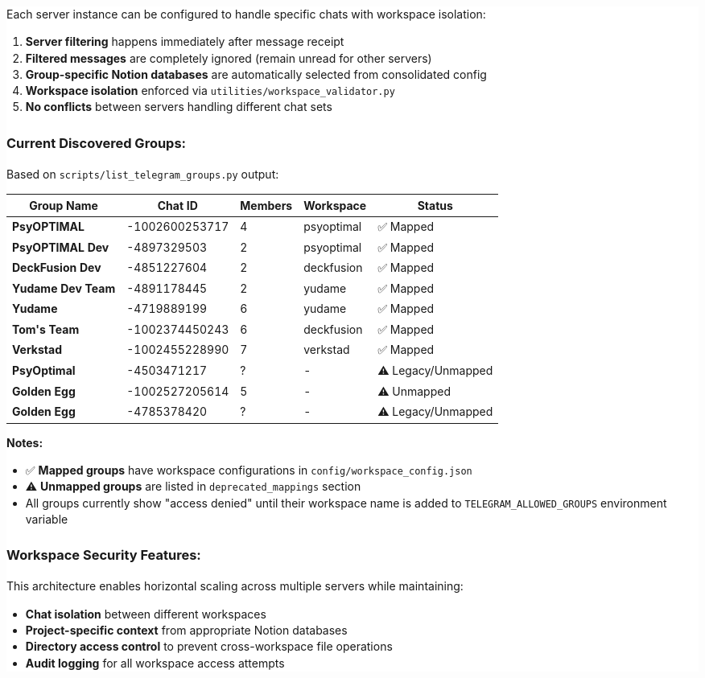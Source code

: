 Each server instance can be configured to handle specific chats with workspace isolation:

1. **Server filtering** happens immediately after message receipt
2. **Filtered messages** are completely ignored (remain unread for other servers)
3. **Group-specific Notion databases** are automatically selected from consolidated config
4. **Workspace isolation** enforced via `utilities/workspace_validator.py`
5. **No conflicts** between servers handling different chat sets

### Current Discovered Groups:

Based on `scripts/list_telegram_groups.py` output:

| Group Name | Chat ID | Members | Workspace | Status |
|------------|---------|---------|-----------|---------|
| **PsyOPTIMAL** | -1002600253717 | 4 | psyoptimal | ✅ Mapped |
| **PsyOPTIMAL Dev** | -4897329503 | 2 | psyoptimal | ✅ Mapped |
| **DeckFusion Dev** | -4851227604 | 2 | deckfusion | ✅ Mapped |
| **Yudame Dev Team** | -4891178445 | 2 | yudame | ✅ Mapped |
| **Yudame** | -4719889199 | 6 | yudame | ✅ Mapped |
| **Tom's Team** | -1002374450243 | 6 | deckfusion | ✅ Mapped |
| **Verkstad** | -1002455228990 | 7 | verkstad | ✅ Mapped |
| **PsyOptimal** | -4503471217 | ? | - | ⚠️ Legacy/Unmapped |
| **Golden Egg** | -1002527205614 | 5 | - | ⚠️ Unmapped |
| **Golden Egg** | -4785378420 | ? | - | ⚠️ Legacy/Unmapped |

**Notes:**
- ✅ **Mapped groups** have workspace configurations in `config/workspace_config.json`
- ⚠️ **Unmapped groups** are listed in `deprecated_mappings` section
- All groups currently show "access denied" until their workspace name is added to `TELEGRAM_ALLOWED_GROUPS` environment variable

### Workspace Security Features:

This architecture enables horizontal scaling across multiple servers while maintaining:
- **Chat isolation** between different workspaces
- **Project-specific context** from appropriate Notion databases
- **Directory access control** to prevent cross-workspace file operations
- **Audit logging** for all workspace access attempts
